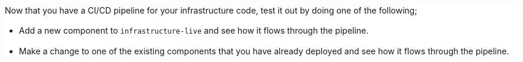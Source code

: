 Now that you have a CI/CD pipeline for your infrastructure code, test it out by doing one of the following;

- Add a new component to `infrastructure-live` and see how it flows through the pipeline.

- Make a change to one of the existing components that you have already deployed and see how it flows through the
  pipeline.
